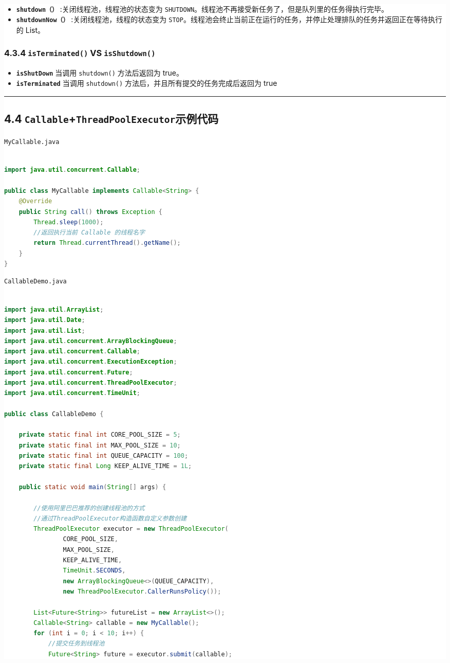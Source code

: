 - **`shutdown（）`** :关闭线程池，线程池的状态变为 `SHUTDOWN`。线程池不再接受新任务了，但是队列里的任务得执行完毕。
- **`shutdownNow（）`** :关闭线程池，线程的状态变为 `STOP`。线程池会终止当前正在运行的任务，并停止处理排队的任务并返回正在等待执行的 List。

### 4.3.4 `isTerminated()` VS `isShutdown()`

- **`isShutDown`** 当调用 `shutdown()` 方法后返回为 true。
- **`isTerminated`** 当调用 `shutdown()` 方法后，并且所有提交的任务完成后返回为 true

---

## 4.4 `Callable`+`ThreadPoolExecutor`示例代码

`MyCallable.java`

```java

import java.util.concurrent.Callable;

public class MyCallable implements Callable<String> {
    @Override
    public String call() throws Exception {
        Thread.sleep(1000);
        //返回执行当前 Callable 的线程名字
        return Thread.currentThread().getName();
    }
}
```

`CallableDemo.java`

```java

import java.util.ArrayList;
import java.util.Date;
import java.util.List;
import java.util.concurrent.ArrayBlockingQueue;
import java.util.concurrent.Callable;
import java.util.concurrent.ExecutionException;
import java.util.concurrent.Future;
import java.util.concurrent.ThreadPoolExecutor;
import java.util.concurrent.TimeUnit;

public class CallableDemo {

    private static final int CORE_POOL_SIZE = 5;
    private static final int MAX_POOL_SIZE = 10;
    private static final int QUEUE_CAPACITY = 100;
    private static final Long KEEP_ALIVE_TIME = 1L;

    public static void main(String[] args) {

        //使用阿里巴巴推荐的创建线程池的方式
        //通过ThreadPoolExecutor构造函数自定义参数创建
        ThreadPoolExecutor executor = new ThreadPoolExecutor(
                CORE_POOL_SIZE,
                MAX_POOL_SIZE,
                KEEP_ALIVE_TIME,
                TimeUnit.SECONDS,
                new ArrayBlockingQueue<>(QUEUE_CAPACITY),
                new ThreadPoolExecutor.CallerRunsPolicy());

        List<Future<String>> futureList = new ArrayList<>();
        Callable<String> callable = new MyCallable();
        for (int i = 0; i < 10; i++) {
            //提交任务到线程池
            Future<String> future = executor.submit(callable);
```